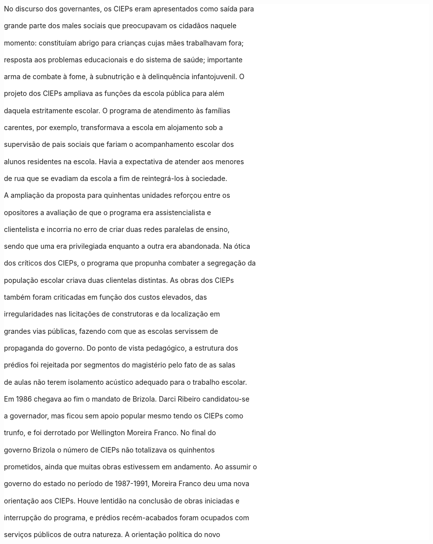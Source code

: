 No discurso dos governantes, os CIEPs eram apresentados como saída para

grande parte dos males sociais que preocupavam os cidadãos naquele

momento: constituíam abrigo para crianças cujas mães trabalhavam fora;

resposta aos problemas educacionais e do sistema de saúde; importante

arma de combate à fome, à subnutrição e à delinquência infantojuvenil. O

projeto dos CIEPs ampliava as funções da escola pública para além

daquela estritamente escolar. O programa de atendimento às famílias

carentes, por exemplo, transformava a escola em alojamento sob a

supervisão de pais sociais que fariam o acompanhamento escolar dos

alunos residentes na escola. Havia a expectativa de atender aos menores

de rua que se evadiam da escola a fim de reintegrá-los à sociedade.



A ampliação da proposta para quinhentas unidades reforçou entre os

opositores a avaliação de que o programa era assistencialista e

clientelista e incorria no erro de criar duas redes paralelas de ensino,

sendo que uma era privilegiada enquanto a outra era abandonada. Na ótica

dos críticos dos CIEPs, o programa que propunha combater a segregação da

população escolar criava duas clientelas distintas. As obras dos CIEPs

também foram criticadas em função dos custos elevados, das

irregularidades nas licitações de construtoras e da localização em

grandes vias públicas, fazendo com que as escolas servissem de

propaganda do governo. Do ponto de vista pedagógico, a estrutura dos

prédios foi rejeitada por segmentos do magistério pelo fato de as salas

de aulas não terem isolamento acústico adequado para o trabalho escolar.



Em 1986 chegava ao fim o mandato de Brizola. Darci Ribeiro candidatou-se

a governador, mas ficou sem apoio popular mesmo tendo os CIEPs como

trunfo, e foi derrotado por Wellington Moreira Franco. No final do

governo Brizola o número de CIEPs não totalizava os quinhentos

prometidos, ainda que muitas obras estivessem em andamento. Ao assumir o

governo do estado no período de 1987-1991, Moreira Franco deu uma nova

orientação aos CIEPs. Houve lentidão na conclusão de obras iniciadas e

interrupção do programa, e prédios recém-acabados foram ocupados com

serviços públicos de outra natureza. A orientação política do novo
